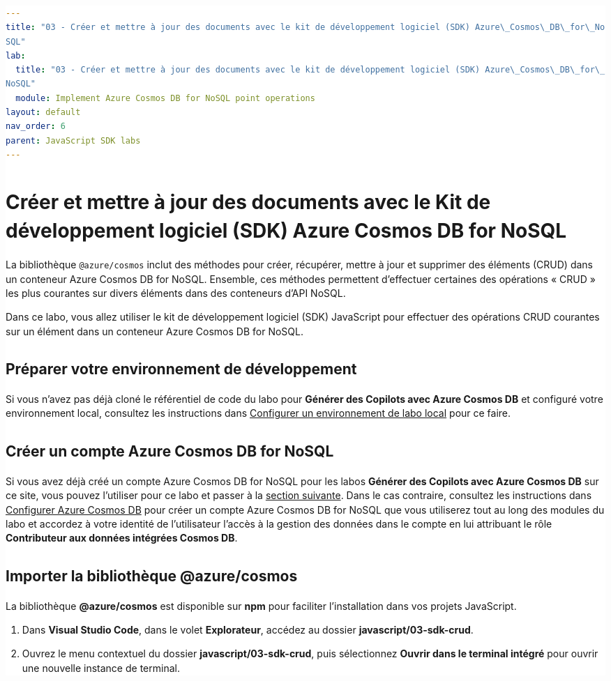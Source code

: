 ```yaml
---
title: "03 - Créer et mettre à jour des documents avec le kit de développement logiciel (SDK) Azure\_Cosmos\_DB\_for\_NoSQL"
lab:
  title: "03 - Créer et mettre à jour des documents avec le kit de développement logiciel (SDK) Azure\_Cosmos\_DB\_for\_NoSQL"
  module: Implement Azure Cosmos DB for NoSQL point operations
layout: default
nav_order: 6
parent: JavaScript SDK labs
---
```


# Créer et mettre à jour des documents avec le Kit de développement logiciel (SDK) Azure Cosmos DB for NoSQL

La bibliothèque `@azure/cosmos` inclut des méthodes pour créer, récupérer, mettre à jour et supprimer des éléments (CRUD) dans un conteneur Azure Cosmos DB for NoSQL. Ensemble, ces méthodes permettent d’effectuer certaines des opérations « CRUD » les plus courantes sur divers éléments dans des conteneurs d’API NoSQL.

Dans ce labo, vous allez utiliser le kit de développement logiciel (SDK) JavaScript pour effectuer des opérations CRUD courantes sur un élément dans un conteneur Azure Cosmos DB for NoSQL.

## Préparer votre environnement de développement

Si vous n’avez pas déjà cloné le référentiel de code du labo pour **Générer des Copilots avec Azure Cosmos DB** et configuré votre environnement local, consultez les instructions dans [Configurer un environnement de labo local](00-setup-lab-environment.md) pour ce faire.

## Créer un compte Azure Cosmos DB for NoSQL

Si vous avez déjà créé un compte Azure Cosmos DB for NoSQL pour les labos **Générer des Copilots avec Azure Cosmos DB** sur ce site, vous pouvez l’utiliser pour ce labo et passer à la [section suivante](#import-the-azurecosmos-library). Dans le cas contraire, consultez les instructions dans [Configurer Azure Cosmos DB](../../common/instructions/00-setup-cosmos-db.md) pour créer un compte Azure Cosmos DB for NoSQL que vous utiliserez tout au long des modules du labo et accordez à votre identité de l’utilisateur l’accès à la gestion des données dans le compte en lui attribuant le rôle **Contributeur aux données intégrées Cosmos DB**.

## Importer la bibliothèque @azure/cosmos

La bibliothèque **@azure/cosmos** est disponible sur **npm** pour faciliter l’installation dans vos projets JavaScript.

1. Dans **Visual Studio Code**, dans le volet **Explorateur**, accédez au dossier **javascript/03-sdk-crud**.

1. Ouvrez le menu contextuel du dossier **javascript/03-sdk-crud**, puis sélectionnez **Ouvrir dans le terminal intégré** pour ouvrir une nouvelle instance de terminal.
